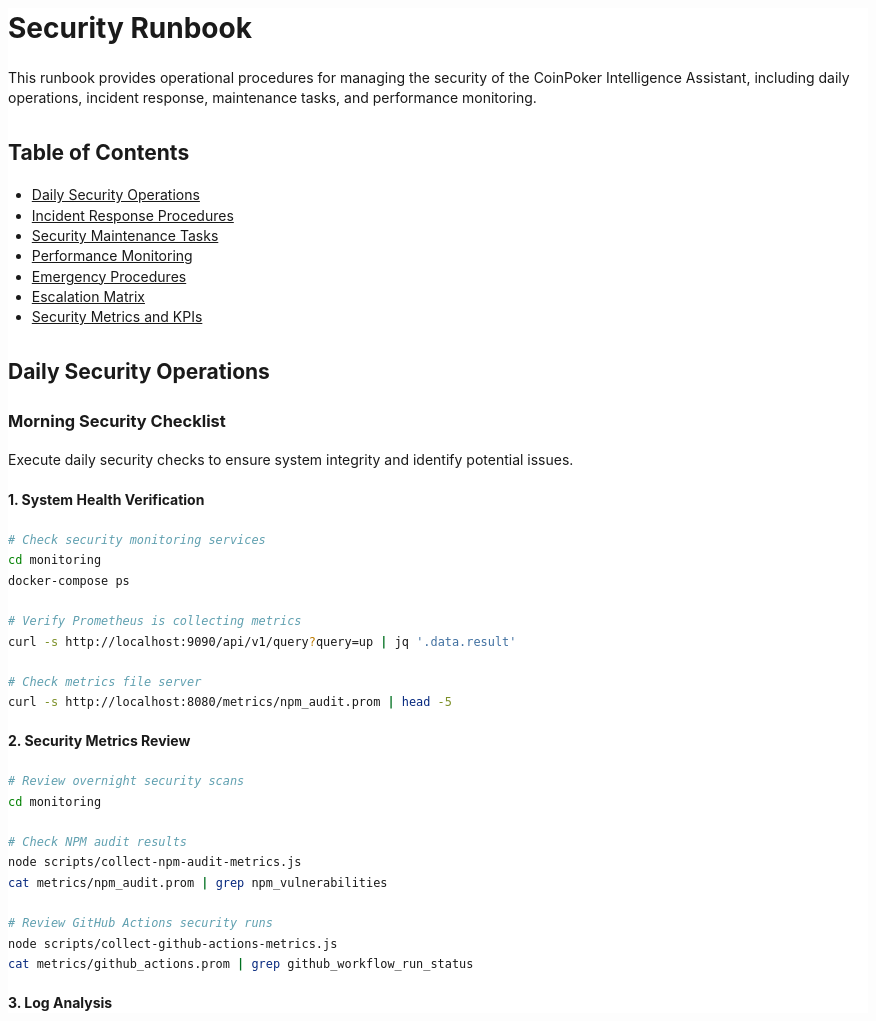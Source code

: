# Security Runbook

This runbook provides operational procedures for managing the security of the CoinPoker Intelligence Assistant, including daily operations, incident response, maintenance tasks, and performance monitoring.

## Table of Contents

- [Daily Security Operations](#daily-security-operations)
- [Incident Response Procedures](#incident-response-procedures)
- [Security Maintenance Tasks](#security-maintenance-tasks)
- [Performance Monitoring](#performance-monitoring)
- [Emergency Procedures](#emergency-procedures)
- [Escalation Matrix](#escalation-matrix)
- [Security Metrics and KPIs](#security-metrics-and-kpis)

## Daily Security Operations

### Morning Security Checklist

Execute daily security checks to ensure system integrity and identify potential issues.

#### 1. System Health Verification

```bash
# Check security monitoring services
cd monitoring
docker-compose ps

# Verify Prometheus is collecting metrics
curl -s http://localhost:9090/api/v1/query?query=up | jq '.data.result'

# Check metrics file server
curl -s http://localhost:8080/metrics/npm_audit.prom | head -5
```

#### 2. Security Metrics Review

```bash
# Review overnight security scans
cd monitoring

# Check NPM audit results
node scripts/collect-npm-audit-metrics.js
cat metrics/npm_audit.prom | grep npm_vulnerabilities

# Review GitHub Actions security runs
node scripts/collect-github-actions-metrics.js
cat metrics/github_actions.prom | grep github_workflow_run_status
```

#### 3. Log Analysis
